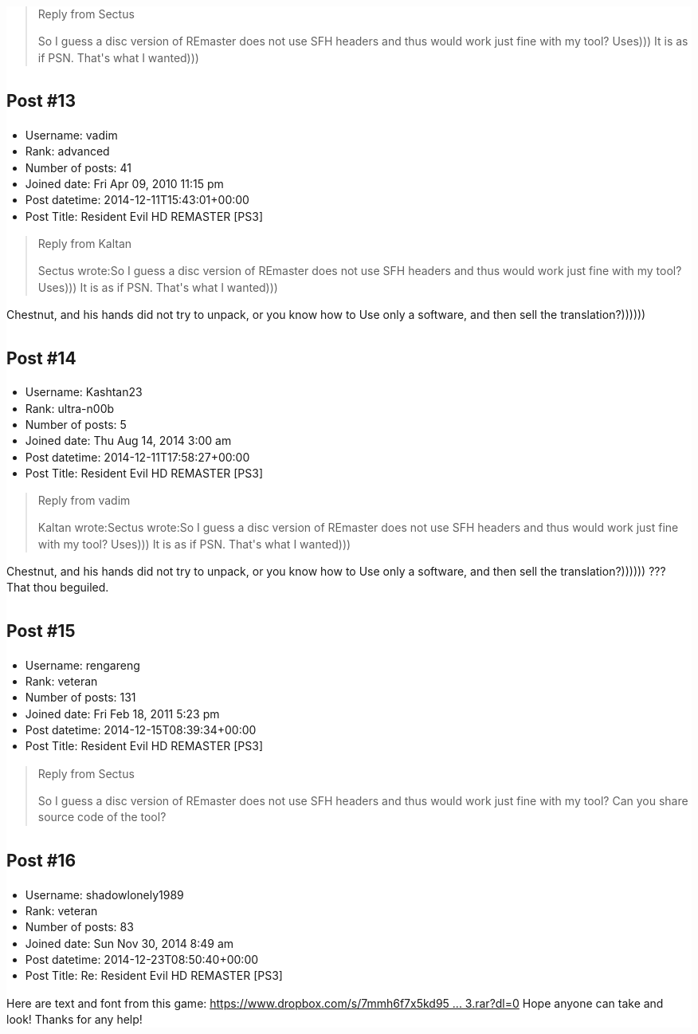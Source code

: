 > Reply from Sectus
>
> So I guess a disc version of REmaster does not use SFH headers and thus would work just fine with my tool?
Uses))) It is as if PSN. That's what I wanted)))
## Post #13
- Username: vadim
- Rank: advanced
- Number of posts: 41
- Joined date: Fri Apr 09, 2010 11:15 pm
- Post datetime: 2014-12-11T15:43:01+00:00
- Post Title: Resident Evil HD REMASTER [PS3]

> Reply from Kaltan
>
> Sectus wrote:So I guess a disc version of REmaster does not use SFH headers and thus would work just fine with my tool?
Uses))) It is as if PSN. That's what I wanted)))

Chestnut, and his hands did not try to unpack, or you know how to Use only a software, and then sell the  translation?))))))
## Post #14
- Username: Kashtan23
- Rank: ultra-n00b
- Number of posts: 5
- Joined date: Thu Aug 14, 2014 3:00 am
- Post datetime: 2014-12-11T17:58:27+00:00
- Post Title: Resident Evil HD REMASTER [PS3]

> Reply from vadim
>
> Kaltan wrote:Sectus wrote:So I guess a disc version of REmaster does not use SFH headers and thus would work just fine with my tool?
Uses))) It is as if PSN. That's what I wanted)))

Chestnut, and his hands did not try to unpack, or you know how to Use only a software, and then sell the  translation?))))))
??? That thou beguiled.
## Post #15
- Username: rengareng
- Rank: veteran
- Number of posts: 131
- Joined date: Fri Feb 18, 2011 5:23 pm
- Post datetime: 2014-12-15T08:39:34+00:00
- Post Title: Resident Evil HD REMASTER [PS3]

> Reply from Sectus
>
> So I guess a disc version of REmaster does not use SFH headers and thus would work just fine with my tool?
Can you share source code of the tool?
## Post #16
- Username: shadowlonely1989
- Rank: veteran
- Number of posts: 83
- Joined date: Sun Nov 30, 2014 8:49 am
- Post datetime: 2014-12-23T08:50:40+00:00
- Post Title: Re: Resident Evil HD REMASTER [PS3]

Here are text and font from this game: [https://www.dropbox.com/s/7mmh6f7x5kd95 ... 3.rar?dl=0](https://www.dropbox.com/s/7mmh6f7x5kd95sl/Resident%20Evil%20Remaster%20PS3.rar?dl=0)
Hope anyone can take and look! Thanks for any help!
